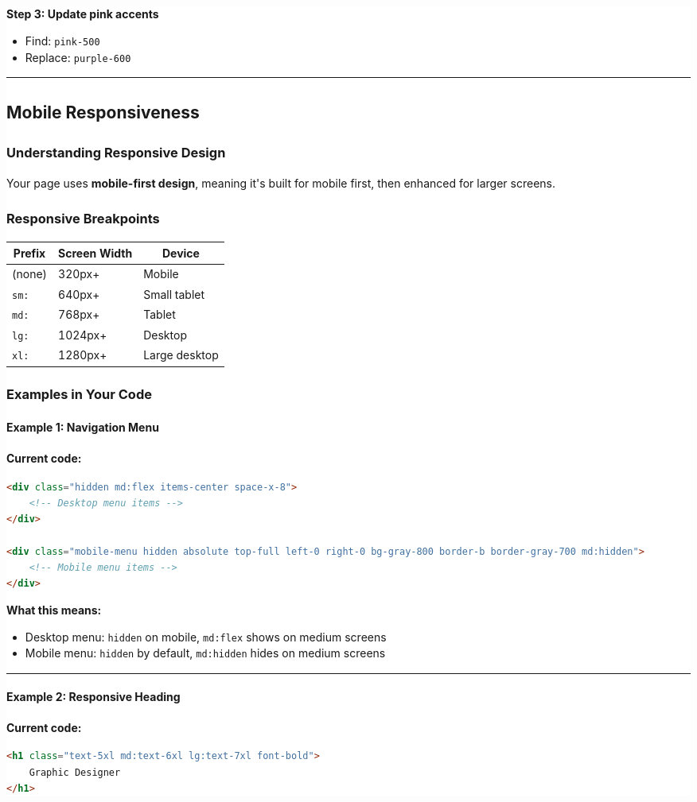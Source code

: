 **Step 3: Update pink accents**

- Find: `pink-500`
- Replace: `purple-600`

---

## Mobile Responsiveness

### Understanding Responsive Design

Your page uses **mobile-first design**, meaning it's built for mobile first, then enhanced for larger screens.

### Responsive Breakpoints

| Prefix | Screen Width | Device |
|--------|-------------|--------|
| (none) | 320px+ | Mobile |
| `sm:` | 640px+ | Small tablet |
| `md:` | 768px+ | Tablet |
| `lg:` | 1024px+ | Desktop |
| `xl:` | 1280px+ | Large desktop |

### Examples in Your Code

#### Example 1: Navigation Menu

**Current code:**
```html
<div class="hidden md:flex items-center space-x-8">
    <!-- Desktop menu items -->
</div>

<div class="mobile-menu hidden absolute top-full left-0 right-0 bg-gray-800 border-b border-gray-700 md:hidden">
    <!-- Mobile menu items -->
</div>
```

**What this means:**
- Desktop menu: `hidden` on mobile, `md:flex` shows on medium screens
- Mobile menu: `hidden` by default, `md:hidden` hides on medium screens

---

#### Example 2: Responsive Heading

**Current code:**
```html
<h1 class="text-5xl md:text-6xl lg:text-7xl font-bold">
    Graphic Designer
</h1>
```

